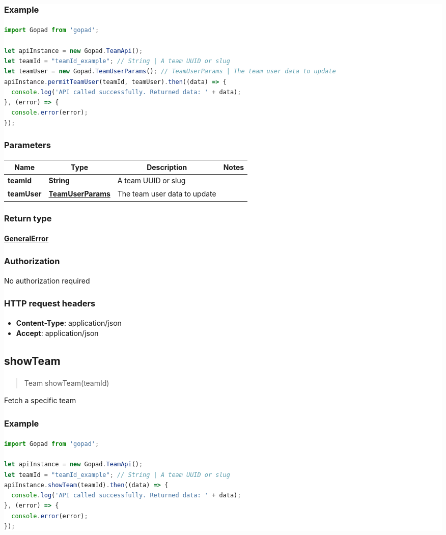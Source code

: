 ### Example

```javascript
import Gopad from 'gopad';

let apiInstance = new Gopad.TeamApi();
let teamId = "teamId_example"; // String | A team UUID or slug
let teamUser = new Gopad.TeamUserParams(); // TeamUserParams | The team user data to update
apiInstance.permitTeamUser(teamId, teamUser).then((data) => {
  console.log('API called successfully. Returned data: ' + data);
}, (error) => {
  console.error(error);
});

```

### Parameters


Name | Type | Description  | Notes
------------- | ------------- | ------------- | -------------
 **teamId** | **String**| A team UUID or slug | 
 **teamUser** | [**TeamUserParams**](TeamUserParams.md)| The team user data to update | 

### Return type

[**GeneralError**](GeneralError.md)

### Authorization

No authorization required

### HTTP request headers

- **Content-Type**: application/json
- **Accept**: application/json


## showTeam

> Team showTeam(teamId)

Fetch a specific team

### Example

```javascript
import Gopad from 'gopad';

let apiInstance = new Gopad.TeamApi();
let teamId = "teamId_example"; // String | A team UUID or slug
apiInstance.showTeam(teamId).then((data) => {
  console.log('API called successfully. Returned data: ' + data);
}, (error) => {
  console.error(error);
});

```
